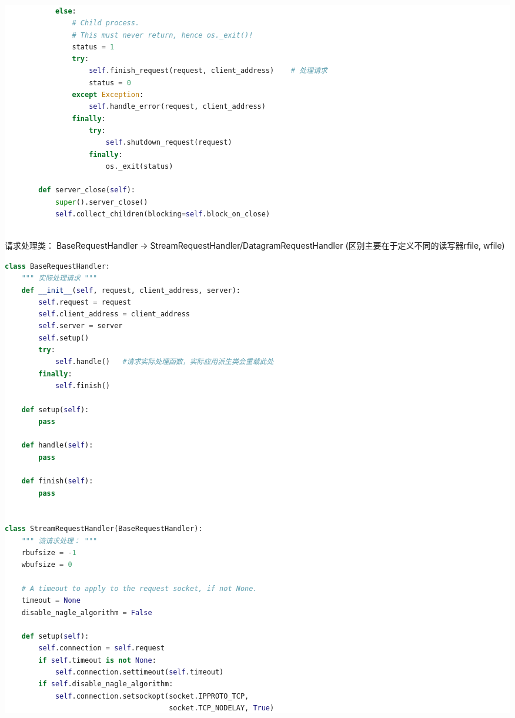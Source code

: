 ```python
            else:
                # Child process.
                # This must never return, hence os._exit()!
                status = 1
                try:
                    self.finish_request(request, client_address)	# 处理请求
                    status = 0
                except Exception:
                    self.handle_error(request, client_address)
                finally:
                    try:
                        self.shutdown_request(request)
                    finally:
                        os._exit(status)        

        def server_close(self):
            super().server_close()
            self.collect_children(blocking=self.block_on_close)    
                                  
```



请求处理类： BaseRequestHandler ->  StreamRequestHandler/DatagramRequestHandler (区别主要在于定义不同的读写器rfile, wfile)

```python
class BaseRequestHandler:    
    """ 实际处理请求 """
    def __init__(self, request, client_address, server):
        self.request = request
        self.client_address = client_address
        self.server = server
        self.setup()
        try:
            self.handle()	#请求实际处理函数，实际应用派生类会重载此处
        finally:
            self.finish()   
            
    def setup(self):
        pass

    def handle(self):
        pass

    def finish(self):
        pass
    
    
class StreamRequestHandler(BaseRequestHandler):
    """ 流请求处理： """
    rbufsize = -1
    wbufsize = 0

    # A timeout to apply to the request socket, if not None.
    timeout = None    
    disable_nagle_algorithm = False

    def setup(self):
        self.connection = self.request
        if self.timeout is not None:
            self.connection.settimeout(self.timeout)
        if self.disable_nagle_algorithm:
            self.connection.setsockopt(socket.IPPROTO_TCP,
                                       socket.TCP_NODELAY, True)
```